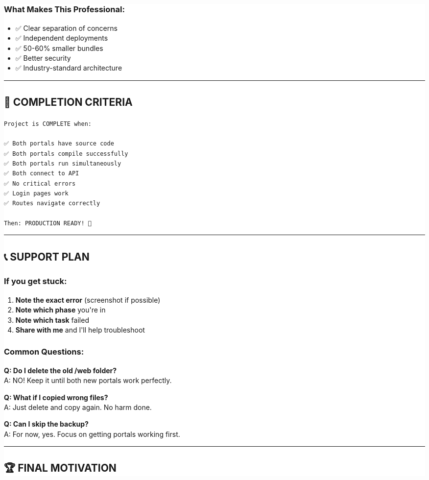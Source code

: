 ### **What Makes This Professional:**

- ✅ Clear separation of concerns
- ✅ Independent deployments
- ✅ 50-60% smaller bundles
- ✅ Better security
- ✅ Industry-standard architecture

---

## 🎊 **COMPLETION CRITERIA**

```
Project is COMPLETE when:

✅ Both portals have source code
✅ Both portals compile successfully
✅ Both portals run simultaneously
✅ Both connect to API
✅ No critical errors
✅ Login pages work
✅ Routes navigate correctly

Then: PRODUCTION READY! 🚀
```

---

## 📞 **SUPPORT PLAN**

### **If you get stuck:**

1. **Note the exact error** (screenshot if possible)
2. **Note which phase** you're in
3. **Note which task** failed
4. **Share with me** and I'll help troubleshoot

### **Common Questions:**

**Q: Do I delete the old /web folder?**  
A: NO! Keep it until both new portals work perfectly.

**Q: What if I copied wrong files?**  
A: Just delete and copy again. No harm done.

**Q: Can I skip the backup?**  
A: For now, yes. Focus on getting portals working first.

---

## 🏆 **FINAL MOTIVATION**
